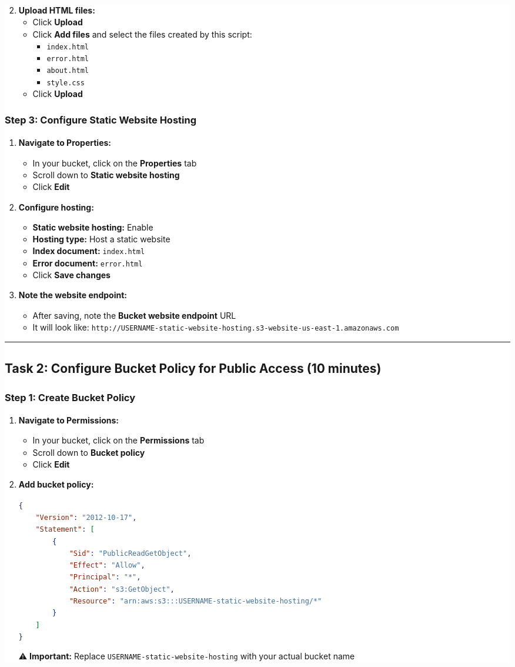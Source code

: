 2. **Upload HTML files:**
   - Click **Upload**
   - Click **Add files** and select the files created by this script:
     - `index.html`
     - `error.html`
     - `about.html`
     - `style.css`
   - Click **Upload**

### Step 3: Configure Static Website Hosting
1. **Navigate to Properties:**
   - In your bucket, click on the **Properties** tab
   - Scroll down to **Static website hosting**
   - Click **Edit**

2. **Configure hosting:**
   - **Static website hosting:** Enable
   - **Hosting type:** Host a static website
   - **Index document:** `index.html`
   - **Error document:** `error.html`
   - Click **Save changes**

3. **Note the website endpoint:**
   - After saving, note the **Bucket website endpoint** URL
   - It will look like: `http://USERNAME-static-website-hosting.s3-website-us-east-1.amazonaws.com`

---

## Task 2: Configure Bucket Policy for Public Access (10 minutes)

### Step 1: Create Bucket Policy
1. **Navigate to Permissions:**
   - In your bucket, click on the **Permissions** tab
   - Scroll down to **Bucket policy**
   - Click **Edit**

2. **Add bucket policy:**
   ```json
   {
       "Version": "2012-10-17",
       "Statement": [
           {
               "Sid": "PublicReadGetObject",
               "Effect": "Allow",
               "Principal": "*",
               "Action": "s3:GetObject",
               "Resource": "arn:aws:s3:::USERNAME-static-website-hosting/*"
           }
       ]
   }
   ```
   ⚠️ **Important:** Replace `USERNAME-static-website-hosting` with your actual bucket name
